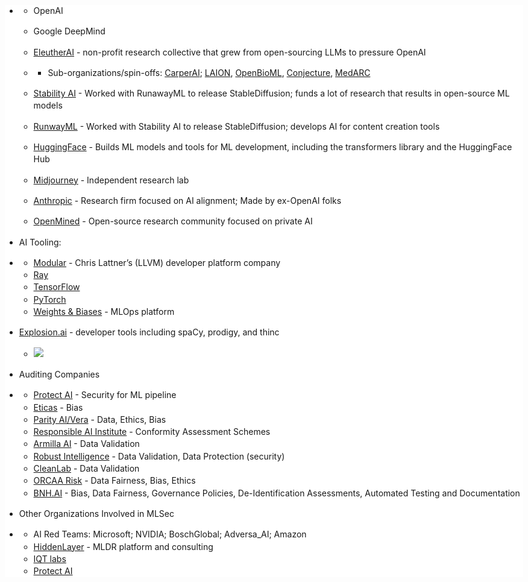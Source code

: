 - - OpenAI

  - Google DeepMind

  - [EleutherAI](https://www.eleuther.ai/) - non-profit research collective that grew from open-sourcing LLMs to pressure OpenAI 

  - - Sub-organizations/spin-offs: [CarperAI](https://carper.ai/); [LAION](https://laion.ai/), [OpenBioML](https://openbioml.org/), [Conjecture](https://www.conjecture.dev/), [MedARC](https://www.medarc.ai/)

  - [Stability AI](https://stability.ai/) - Worked with RunawayML to release StableDiffusion; funds a lot of research that results in open-source ML models 

  - [RunwayML](https://runwayml.com/) - Worked with Stability AI to release StableDiffusion; develops AI for content creation tools 

  - [HuggingFace](https://huggingface.co/) - Builds ML models and tools for ML development, including the transformers library and the HuggingFace Hub

  - [Midjourney](https://www.midjourney.com/) - Independent research lab 

  - [Anthropic](https://www.anthropic.com/) - Research firm focused on AI alignment; Made by ex-OpenAI folks 

  - [OpenMined](https://www.openmined.org/) - Open-source research community focused on private AI 

- AI Tooling:

- - [Modular](https://www.modular.com/) - Chris Lattner’s (LLVM) developer platform company
  - [Ray](https://www.anyscale.com/ray-open-source)
  - [TensorFlow](https://www.tensorflow.org/)
  - [PyTorch](https://pytorch.org/)
  - [Weights & Biases](https://wandb.ai/site) - MLOps platform 

- [Explosion.ai](https://explosion.ai/) - developer tools including spaCy, prodigy, and thinc 

  - ![](/Users/taylordelorenzo/Desktop/MLSecurity.png)

- Auditing Companies

- - [Protect AI](https://techcrunch.com/2022/12/15/protect-ai-lands-a-13-5m-investment-to-harden-ai-projects-from-attack/amp/?guccounter=1) - Security for ML pipeline
  - [Eticas](https://www.eticasconsulting.com/algorithmic-audits/) - Bias
  - [Parity AI/Vera](https://www.askvera.io/) - Data, Ethics, Bias
  - [Responsible AI Institute](https://www.responsible.ai/) - Conformity Assessment Schemes
  - [Armilla AI](https://armilla.ai/) - Data Validation
  - [Robust Intelligence](https://www.robustintelligence.com/) - Data Validation, Data Protection (security)
  - [CleanLab](https://cleanlab.ai/) - Data Validation
  - [ORCAA Risk](https://orcaarisk.com/) - Data Fairness, Bias, Ethics
  - [BNH.AI](https://www.bnh.ai/about-us) - Bias, Data Fairness, Governance Policies, De-Identification Assessments, Automated Testing and Documentation 

- Other Organizations Involved in MLSec

- - AI Red Teams: Microsoft; NVIDIA; BoschGlobal; Adversa_AI; Amazon
  - [HiddenLayer](https://hiddenlayer.com/) - MLDR platform and consulting 
  - [IQT labs](https://www.iqt.org/iqt-labs-releases-audit-report-of-roberta-an-open-source-large-language-model/)
  - [Protect AI](https://protectai.com/) 
